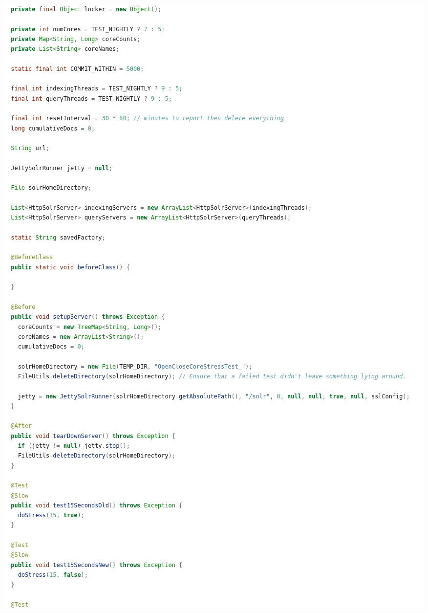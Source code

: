 ```java
  private final Object locker = new Object();

  private int numCores = TEST_NIGHTLY ? 7 : 5;
  private Map<String, Long> coreCounts;
  private List<String> coreNames;

  static final int COMMIT_WITHIN = 5000;

  final int indexingThreads = TEST_NIGHTLY ? 9 : 5;
  final int queryThreads = TEST_NIGHTLY ? 9 : 5;

  final int resetInterval = 30 * 60; // minutes to report then delete everything
  long cumulativeDocs = 0;

  String url;

  JettySolrRunner jetty = null;

  File solrHomeDirectory;

  List<HttpSolrServer> indexingServers = new ArrayList<HttpSolrServer>(indexingThreads);
  List<HttpSolrServer> queryServers = new ArrayList<HttpSolrServer>(queryThreads);

  static String savedFactory;
  
  @BeforeClass
  public static void beforeClass() {

  }
  
  @Before
  public void setupServer() throws Exception {
    coreCounts = new TreeMap<String, Long>();
    coreNames = new ArrayList<String>();
    cumulativeDocs = 0;

    solrHomeDirectory = new File(TEMP_DIR, "OpenCloseCoreStressTest_");
    FileUtils.deleteDirectory(solrHomeDirectory); // Ensure that a failed test didn't leave something lying around.

    jetty = new JettySolrRunner(solrHomeDirectory.getAbsolutePath(), "/solr", 0, null, null, true, null, sslConfig);
  }

  @After
  public void tearDownServer() throws Exception {
    if (jetty != null) jetty.stop();
    FileUtils.deleteDirectory(solrHomeDirectory);
  }

  @Test
  @Slow
  public void test15SecondsOld() throws Exception {
    doStress(15, true);
  }

  @Test
  @Slow
  public void test15SecondsNew() throws Exception {
    doStress(15, false);
  }

  @Test
```